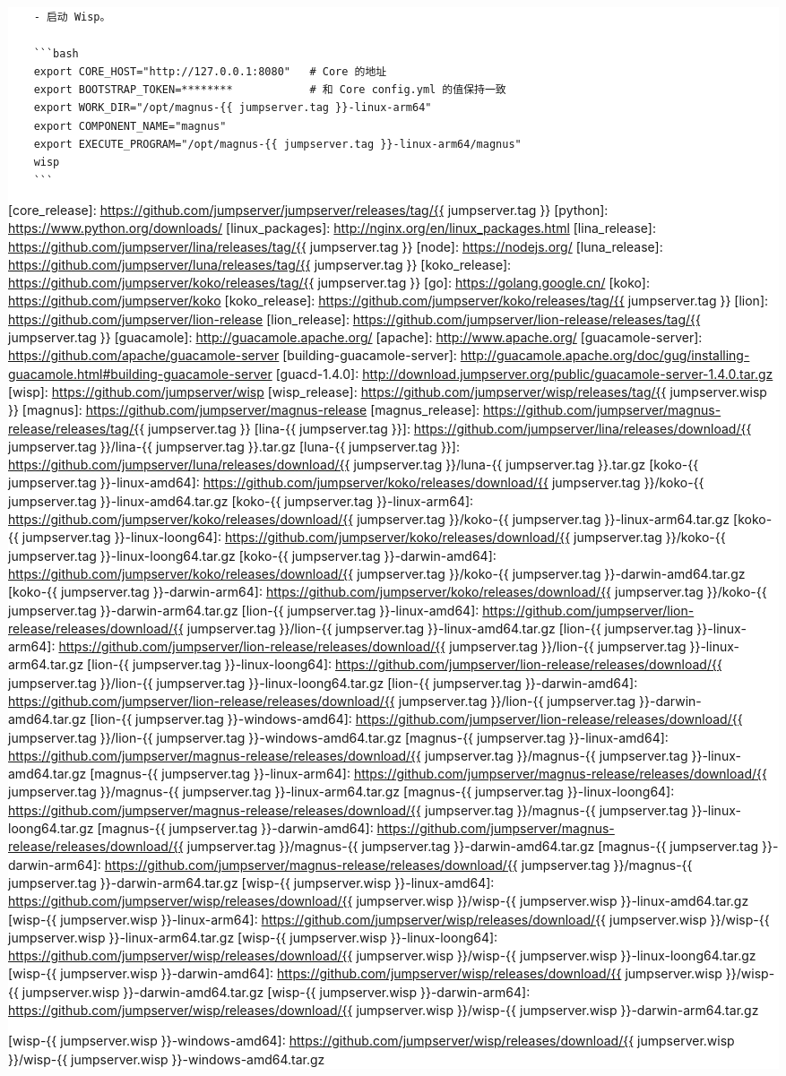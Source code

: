         - 启动 Wisp。
    
        ```bash
        export CORE_HOST="http://127.0.0.1:8080"   # Core 的地址
        export BOOTSTRAP_TOKEN=********            # 和 Core config.yml 的值保持一致
        export WORK_DIR="/opt/magnus-{{ jumpserver.tag }}-linux-arm64"
        export COMPONENT_NAME="magnus"
        export EXECUTE_PROGRAM="/opt/magnus-{{ jumpserver.tag }}-linux-arm64/magnus"
        wisp
        ```

[nginx]: http://nginx.org/
[lina]: https://github.com/jumpserver/lina/
[vue]: https://cn.vuejs.org/
[element_ui]: https://element.eleme.cn/
[luna]: https://github.com/jumpserver/luna/
[angular_cli]: https://github.com/angular/angular-cli
[core]: https://github.com/jumpserver/jumpserver/
[django]: https://docs.djangoproject.com/
[gunicorn]: https://gunicorn.org/
[celery]: https://docs.celeryproject.org/
[flower]: https://github.com/mher/flower/
[daphne]: https://github.com/django/daphne/
[github]: https://github.com/
[core_release]: https://github.com/jumpserver/jumpserver/releases/tag/{{ jumpserver.tag }}
[python]: https://www.python.org/downloads/
[linux_packages]: http://nginx.org/en/linux_packages.html
[lina_release]: https://github.com/jumpserver/lina/releases/tag/{{ jumpserver.tag }}
[node]: https://nodejs.org/
[luna_release]: https://github.com/jumpserver/luna/releases/tag/{{ jumpserver.tag }}
[koko_release]: https://github.com/jumpserver/koko/releases/tag/{{ jumpserver.tag }}
[go]: https://golang.google.cn/
[koko]: https://github.com/jumpserver/koko
[koko_release]: https://github.com/jumpserver/koko/releases/tag/{{ jumpserver.tag }}
[lion]: https://github.com/jumpserver/lion-release
[lion_release]: https://github.com/jumpserver/lion-release/releases/tag/{{ jumpserver.tag }}
[guacamole]: http://guacamole.apache.org/
[apache]: http://www.apache.org/
[guacamole-server]: https://github.com/apache/guacamole-server
[building-guacamole-server]: http://guacamole.apache.org/doc/gug/installing-guacamole.html#building-guacamole-server
[guacd-1.4.0]: http://download.jumpserver.org/public/guacamole-server-1.4.0.tar.gz
[wisp]: https://github.com/jumpserver/wisp
[wisp_release]: https://github.com/jumpserver/wisp/releases/tag/{{ jumpserver.wisp }}
[magnus]: https://github.com/jumpserver/magnus-release
[magnus_release]: https://github.com/jumpserver/magnus-release/releases/tag/{{ jumpserver.tag }}
[lina-{{ jumpserver.tag }}]: https://github.com/jumpserver/lina/releases/download/{{ jumpserver.tag }}/lina-{{ jumpserver.tag }}.tar.gz
[luna-{{ jumpserver.tag }}]: https://github.com/jumpserver/luna/releases/download/{{ jumpserver.tag }}/luna-{{ jumpserver.tag }}.tar.gz
[koko-{{ jumpserver.tag }}-linux-amd64]: https://github.com/jumpserver/koko/releases/download/{{ jumpserver.tag }}/koko-{{ jumpserver.tag }}-linux-amd64.tar.gz
[koko-{{ jumpserver.tag }}-linux-arm64]: https://github.com/jumpserver/koko/releases/download/{{ jumpserver.tag }}/koko-{{ jumpserver.tag }}-linux-arm64.tar.gz
[koko-{{ jumpserver.tag }}-linux-loong64]: https://github.com/jumpserver/koko/releases/download/{{ jumpserver.tag }}/koko-{{ jumpserver.tag }}-linux-loong64.tar.gz
[koko-{{ jumpserver.tag }}-darwin-amd64]: https://github.com/jumpserver/koko/releases/download/{{ jumpserver.tag }}/koko-{{ jumpserver.tag }}-darwin-amd64.tar.gz
[koko-{{ jumpserver.tag }}-darwin-arm64]: https://github.com/jumpserver/koko/releases/download/{{ jumpserver.tag }}/koko-{{ jumpserver.tag }}-darwin-arm64.tar.gz
[lion-{{ jumpserver.tag }}-linux-amd64]: https://github.com/jumpserver/lion-release/releases/download/{{ jumpserver.tag }}/lion-{{ jumpserver.tag }}-linux-amd64.tar.gz
[lion-{{ jumpserver.tag }}-linux-arm64]: https://github.com/jumpserver/lion-release/releases/download/{{ jumpserver.tag }}/lion-{{ jumpserver.tag }}-linux-arm64.tar.gz
[lion-{{ jumpserver.tag }}-linux-loong64]: https://github.com/jumpserver/lion-release/releases/download/{{ jumpserver.tag }}/lion-{{ jumpserver.tag }}-linux-loong64.tar.gz
[lion-{{ jumpserver.tag }}-darwin-amd64]: https://github.com/jumpserver/lion-release/releases/download/{{ jumpserver.tag }}/lion-{{ jumpserver.tag }}-darwin-amd64.tar.gz
[lion-{{ jumpserver.tag }}-windows-amd64]: https://github.com/jumpserver/lion-release/releases/download/{{ jumpserver.tag }}/lion-{{ jumpserver.tag }}-windows-amd64.tar.gz
[magnus-{{ jumpserver.tag }}-linux-amd64]: https://github.com/jumpserver/magnus-release/releases/download/{{ jumpserver.tag }}/magnus-{{ jumpserver.tag }}-linux-amd64.tar.gz
[magnus-{{ jumpserver.tag }}-linux-arm64]: https://github.com/jumpserver/magnus-release/releases/download/{{ jumpserver.tag }}/magnus-{{ jumpserver.tag }}-linux-arm64.tar.gz
[magnus-{{ jumpserver.tag }}-linux-loong64]: https://github.com/jumpserver/magnus-release/releases/download/{{ jumpserver.tag }}/magnus-{{ jumpserver.tag }}-linux-loong64.tar.gz
[magnus-{{ jumpserver.tag }}-darwin-amd64]: https://github.com/jumpserver/magnus-release/releases/download/{{ jumpserver.tag }}/magnus-{{ jumpserver.tag }}-darwin-amd64.tar.gz
[magnus-{{ jumpserver.tag }}-darwin-arm64]: https://github.com/jumpserver/magnus-release/releases/download/{{ jumpserver.tag }}/magnus-{{ jumpserver.tag }}-darwin-arm64.tar.gz
[wisp-{{ jumpserver.wisp }}-linux-amd64]: https://github.com/jumpserver/wisp/releases/download/{{ jumpserver.wisp }}/wisp-{{ jumpserver.wisp }}-linux-amd64.tar.gz
[wisp-{{ jumpserver.wisp }}-linux-arm64]: https://github.com/jumpserver/wisp/releases/download/{{ jumpserver.wisp }}/wisp-{{ jumpserver.wisp }}-linux-arm64.tar.gz
[wisp-{{ jumpserver.wisp }}-linux-loong64]: https://github.com/jumpserver/wisp/releases/download/{{ jumpserver.wisp }}/wisp-{{ jumpserver.wisp }}-linux-loong64.tar.gz
[wisp-{{ jumpserver.wisp }}-darwin-amd64]: https://github.com/jumpserver/wisp/releases/download/{{ jumpserver.wisp }}/wisp-{{ jumpserver.wisp }}-darwin-amd64.tar.gz
[wisp-{{ jumpserver.wisp }}-darwin-arm64]: https://github.com/jumpserver/wisp/releases/download/{{ jumpserver.wisp }}/wisp-{{ jumpserver.wisp }}-darwin-arm64.tar.gz

[wisp-{{ jumpserver.wisp }}-windows-amd64]: https://github.com/jumpserver/wisp/releases/download/{{ jumpserver.wisp }}/wisp-{{ jumpserver.wisp }}-windows-amd64.tar.gz